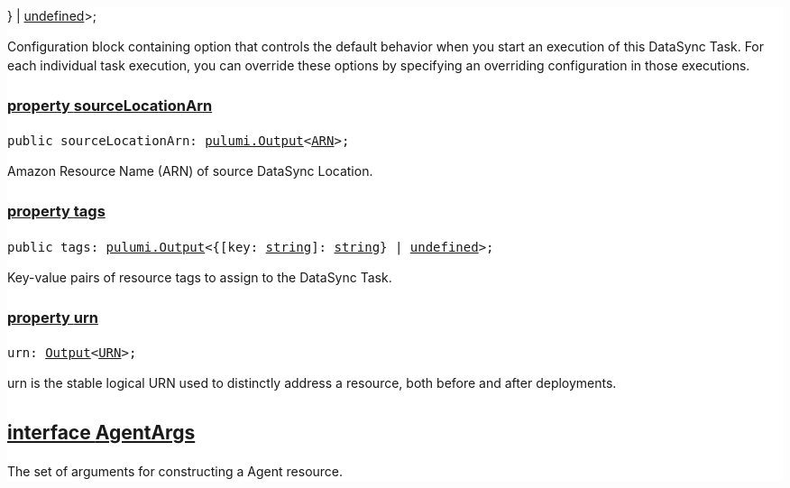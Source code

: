 } | <span class='kd'><a href='https://developer.mozilla.org/en-US/docs/Web/JavaScript/Reference/Global_Objects/undefined'>undefined</a></span>&gt;;</pre>

Configuration block containing option that controls the default behavior when you start an execution of this DataSync Task. For each individual task execution, you can override these options by specifying an overriding configuration in those executions.

</div>
<h3 class="pdoc-member-header" id="Task-sourceLocationArn">
<a class="pdoc-child-name" href="https://github.com/pulumi/pulumi-aws/blob/master/sdk/nodejs/datasync/task.ts#L63">property <b>sourceLocationArn</b></a>
</h3>
<div class="pdoc-member-contents" markdown="1">
<pre class="highlight"><span class='kd'>public </span>sourceLocationArn: <a href='https://pulumi.io/reference/pkg/nodejs/@pulumi/pulumi/#Output'>pulumi.Output</a>&lt;<a href='#ARN'>ARN</a>&gt;;</pre>

Amazon Resource Name (ARN) of source DataSync Location.

</div>
<h3 class="pdoc-member-header" id="Task-tags">
<a class="pdoc-child-name" href="https://github.com/pulumi/pulumi-aws/blob/master/sdk/nodejs/datasync/task.ts#L67">property <b>tags</b></a>
</h3>
<div class="pdoc-member-contents" markdown="1">
<pre class="highlight"><span class='kd'>public </span>tags: <a href='https://pulumi.io/reference/pkg/nodejs/@pulumi/pulumi/#Output'>pulumi.Output</a>&lt;{[key: <span class='kd'><a href='https://developer.mozilla.org/en-US/docs/Web/JavaScript/Reference/Global_Objects/String'>string</a></span>]: <span class='kd'><a href='https://developer.mozilla.org/en-US/docs/Web/JavaScript/Reference/Global_Objects/String'>string</a></span>} | <span class='kd'><a href='https://developer.mozilla.org/en-US/docs/Web/JavaScript/Reference/Global_Objects/undefined'>undefined</a></span>&gt;;</pre>

Key-value pairs of resource tags to assign to the DataSync Task.

</div>
<h3 class="pdoc-member-header" id="Task-urn">
<a class="pdoc-child-name" href="https://github.com/pulumi/pulumi-aws/blob/master/sdk/nodejs/node_modules/@pulumi/pulumi/resource.d.ts#L11">property <b>urn</b></a>
</h3>
<div class="pdoc-member-contents" markdown="1">
<pre class="highlight"><span class='kd'></span>urn: <a href='https://pulumi.io/reference/pkg/nodejs/@pulumi/pulumi/#Output'>Output</a>&lt;<a href='https://pulumi.io/reference/pkg/nodejs/@pulumi/pulumi/#URN'>URN</a>&gt;;</pre>

urn is the stable logical URN used to distinctly address a resource, both before and after
deployments.

</div>
</div>
<h2 class="pdoc-module-header" id="AgentArgs">
<a class="pdoc-member-name" href="https://github.com/pulumi/pulumi-aws/blob/master/sdk/nodejs/datasync/agent.ts#L115">interface <b>AgentArgs</b></a>
</h2>
<div class="pdoc-module-contents" markdown="1">

The set of arguments for constructing a Agent resource.
